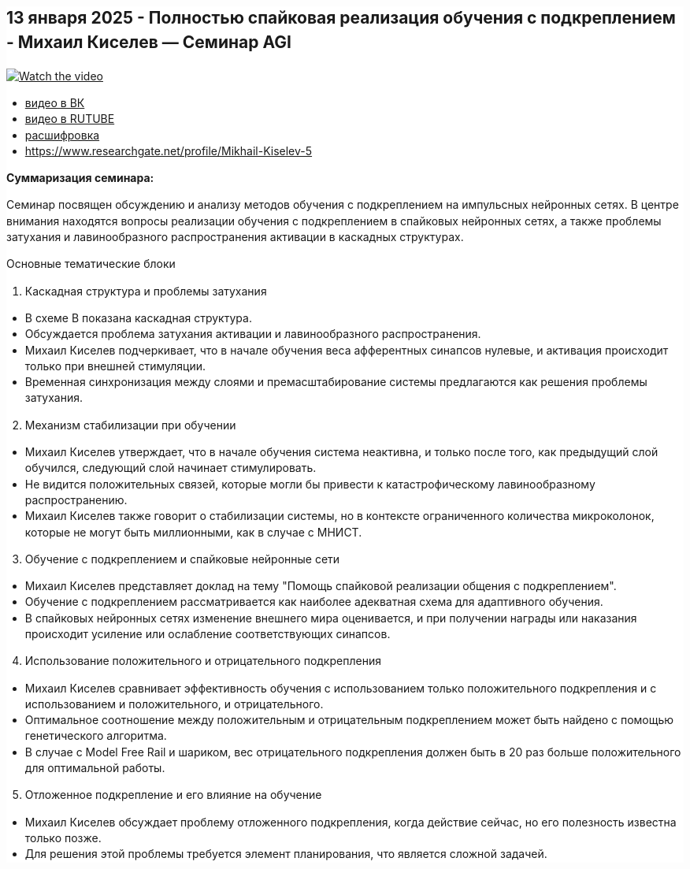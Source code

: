 ## 13 января 2025 - Полностью спайковая реализация обучения с подкреплением - Михаил Киселев — Семинар AGI
[![Watch the video](https://img.youtube.com/vi/Xb67MhTsfEg/hqdefault.jpg)](https://youtu.be/Xb67MhTsfEg)
- [видео в ВК](https://vkvideo.ru/video-210968399_456239208)
- [видео в RUTUBE](https://rutube.ru/video/deff16cc1bd6fb372ca84e83694a80f7/)
- [расшифровка](https://github.com/agirussia/agirussia.github.io/blob/main/workshops/2025/13_january_2025_Fully_Spiking_Implementation_of_Reinforcement_Learning.md)
- https://www.researchgate.net/profile/Mikhail-Kiselev-5

**Суммаризация семинара:**

Семинар посвящен обсуждению и анализу методов обучения с подкреплением на импульсных нейронных сетях. В центре внимания находятся вопросы реализации обучения с подкреплением в спайковых нейронных сетях, а также проблемы затухания и лавинообразного распространения активации в каскадных структурах.

Основные тематические блоки


1. Каскадная структура и проблемы затухания

- В схеме B показана каскадная структура.
- Обсуждается проблема затухания активации и лавинообразного распространения.
- Михаил Киселев подчеркивает, что в начале обучения веса афферентных синапсов нулевые, и активация происходит только при внешней стимуляции.
- Временная синхронизация между слоями и премасштабирование системы предлагаются как решения проблемы затухания.

2. Механизм стабилизации при обучении

- Михаил Киселев утверждает, что в начале обучения система неактивна, и только после того, как предыдущий слой обучился, следующий слой начинает стимулировать.
- Не видится положительных связей, которые могли бы привести к катастрофическому лавинообразному распространению.
- Михаил Киселев также говорит о стабилизации системы, но в контексте ограниченного количества микроколонок, которые не могут быть миллионными, как в случае с МНИСТ.

3. Обучение с подкреплением и спайковые нейронные сети

- Михаил Киселев представляет доклад на тему "Помощь спайковой реализации общения с подкреплением".
- Обучение с подкреплением рассматривается как наиболее адекватная схема для адаптивного обучения.
- В спайковых нейронных сетях изменение внешнего мира оценивается, и при получении награды или наказания происходит усиление или ослабление соответствующих синапсов.

4. Использование положительного и отрицательного подкрепления

- Михаил Киселев сравнивает эффективность обучения с использованием только положительного подкрепления и с использованием и положительного, и отрицательного.
- Оптимальное соотношение между положительным и отрицательным подкреплением может быть найдено с помощью генетического алгоритма.
- В случае с Model Free Rail и шариком, вес отрицательного подкрепления должен быть в 20 раз больше положительного для оптимальной работы.

5. Отложенное подкрепление и его влияние на обучение

- Михаил Киселев обсуждает проблему отложенного подкрепления, когда действие сейчас, но его полезность известна только позже.
- Для решения этой проблемы требуется элемент планирования, что является сложной задачей.
